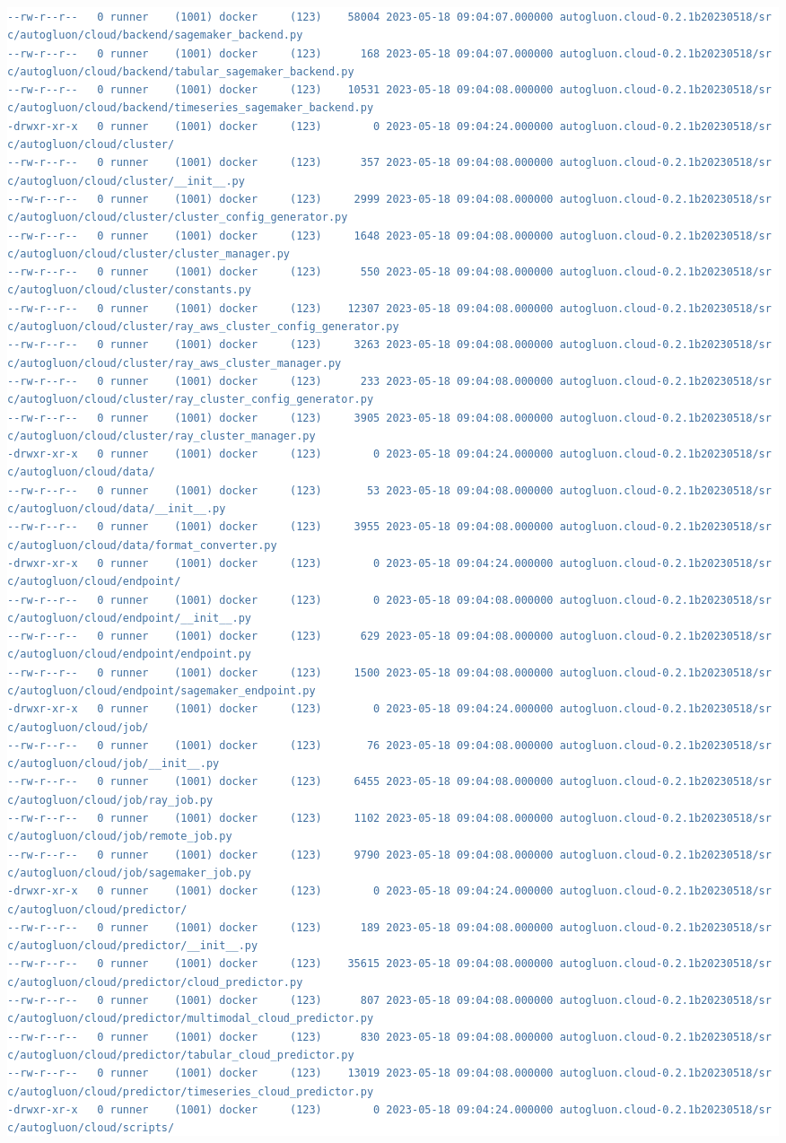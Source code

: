 ```diff
--rw-r--r--   0 runner    (1001) docker     (123)    58004 2023-05-18 09:04:07.000000 autogluon.cloud-0.2.1b20230518/src/autogluon/cloud/backend/sagemaker_backend.py
--rw-r--r--   0 runner    (1001) docker     (123)      168 2023-05-18 09:04:07.000000 autogluon.cloud-0.2.1b20230518/src/autogluon/cloud/backend/tabular_sagemaker_backend.py
--rw-r--r--   0 runner    (1001) docker     (123)    10531 2023-05-18 09:04:08.000000 autogluon.cloud-0.2.1b20230518/src/autogluon/cloud/backend/timeseries_sagemaker_backend.py
-drwxr-xr-x   0 runner    (1001) docker     (123)        0 2023-05-18 09:04:24.000000 autogluon.cloud-0.2.1b20230518/src/autogluon/cloud/cluster/
--rw-r--r--   0 runner    (1001) docker     (123)      357 2023-05-18 09:04:08.000000 autogluon.cloud-0.2.1b20230518/src/autogluon/cloud/cluster/__init__.py
--rw-r--r--   0 runner    (1001) docker     (123)     2999 2023-05-18 09:04:08.000000 autogluon.cloud-0.2.1b20230518/src/autogluon/cloud/cluster/cluster_config_generator.py
--rw-r--r--   0 runner    (1001) docker     (123)     1648 2023-05-18 09:04:08.000000 autogluon.cloud-0.2.1b20230518/src/autogluon/cloud/cluster/cluster_manager.py
--rw-r--r--   0 runner    (1001) docker     (123)      550 2023-05-18 09:04:08.000000 autogluon.cloud-0.2.1b20230518/src/autogluon/cloud/cluster/constants.py
--rw-r--r--   0 runner    (1001) docker     (123)    12307 2023-05-18 09:04:08.000000 autogluon.cloud-0.2.1b20230518/src/autogluon/cloud/cluster/ray_aws_cluster_config_generator.py
--rw-r--r--   0 runner    (1001) docker     (123)     3263 2023-05-18 09:04:08.000000 autogluon.cloud-0.2.1b20230518/src/autogluon/cloud/cluster/ray_aws_cluster_manager.py
--rw-r--r--   0 runner    (1001) docker     (123)      233 2023-05-18 09:04:08.000000 autogluon.cloud-0.2.1b20230518/src/autogluon/cloud/cluster/ray_cluster_config_generator.py
--rw-r--r--   0 runner    (1001) docker     (123)     3905 2023-05-18 09:04:08.000000 autogluon.cloud-0.2.1b20230518/src/autogluon/cloud/cluster/ray_cluster_manager.py
-drwxr-xr-x   0 runner    (1001) docker     (123)        0 2023-05-18 09:04:24.000000 autogluon.cloud-0.2.1b20230518/src/autogluon/cloud/data/
--rw-r--r--   0 runner    (1001) docker     (123)       53 2023-05-18 09:04:08.000000 autogluon.cloud-0.2.1b20230518/src/autogluon/cloud/data/__init__.py
--rw-r--r--   0 runner    (1001) docker     (123)     3955 2023-05-18 09:04:08.000000 autogluon.cloud-0.2.1b20230518/src/autogluon/cloud/data/format_converter.py
-drwxr-xr-x   0 runner    (1001) docker     (123)        0 2023-05-18 09:04:24.000000 autogluon.cloud-0.2.1b20230518/src/autogluon/cloud/endpoint/
--rw-r--r--   0 runner    (1001) docker     (123)        0 2023-05-18 09:04:08.000000 autogluon.cloud-0.2.1b20230518/src/autogluon/cloud/endpoint/__init__.py
--rw-r--r--   0 runner    (1001) docker     (123)      629 2023-05-18 09:04:08.000000 autogluon.cloud-0.2.1b20230518/src/autogluon/cloud/endpoint/endpoint.py
--rw-r--r--   0 runner    (1001) docker     (123)     1500 2023-05-18 09:04:08.000000 autogluon.cloud-0.2.1b20230518/src/autogluon/cloud/endpoint/sagemaker_endpoint.py
-drwxr-xr-x   0 runner    (1001) docker     (123)        0 2023-05-18 09:04:24.000000 autogluon.cloud-0.2.1b20230518/src/autogluon/cloud/job/
--rw-r--r--   0 runner    (1001) docker     (123)       76 2023-05-18 09:04:08.000000 autogluon.cloud-0.2.1b20230518/src/autogluon/cloud/job/__init__.py
--rw-r--r--   0 runner    (1001) docker     (123)     6455 2023-05-18 09:04:08.000000 autogluon.cloud-0.2.1b20230518/src/autogluon/cloud/job/ray_job.py
--rw-r--r--   0 runner    (1001) docker     (123)     1102 2023-05-18 09:04:08.000000 autogluon.cloud-0.2.1b20230518/src/autogluon/cloud/job/remote_job.py
--rw-r--r--   0 runner    (1001) docker     (123)     9790 2023-05-18 09:04:08.000000 autogluon.cloud-0.2.1b20230518/src/autogluon/cloud/job/sagemaker_job.py
-drwxr-xr-x   0 runner    (1001) docker     (123)        0 2023-05-18 09:04:24.000000 autogluon.cloud-0.2.1b20230518/src/autogluon/cloud/predictor/
--rw-r--r--   0 runner    (1001) docker     (123)      189 2023-05-18 09:04:08.000000 autogluon.cloud-0.2.1b20230518/src/autogluon/cloud/predictor/__init__.py
--rw-r--r--   0 runner    (1001) docker     (123)    35615 2023-05-18 09:04:08.000000 autogluon.cloud-0.2.1b20230518/src/autogluon/cloud/predictor/cloud_predictor.py
--rw-r--r--   0 runner    (1001) docker     (123)      807 2023-05-18 09:04:08.000000 autogluon.cloud-0.2.1b20230518/src/autogluon/cloud/predictor/multimodal_cloud_predictor.py
--rw-r--r--   0 runner    (1001) docker     (123)      830 2023-05-18 09:04:08.000000 autogluon.cloud-0.2.1b20230518/src/autogluon/cloud/predictor/tabular_cloud_predictor.py
--rw-r--r--   0 runner    (1001) docker     (123)    13019 2023-05-18 09:04:08.000000 autogluon.cloud-0.2.1b20230518/src/autogluon/cloud/predictor/timeseries_cloud_predictor.py
-drwxr-xr-x   0 runner    (1001) docker     (123)        0 2023-05-18 09:04:24.000000 autogluon.cloud-0.2.1b20230518/src/autogluon/cloud/scripts/
```